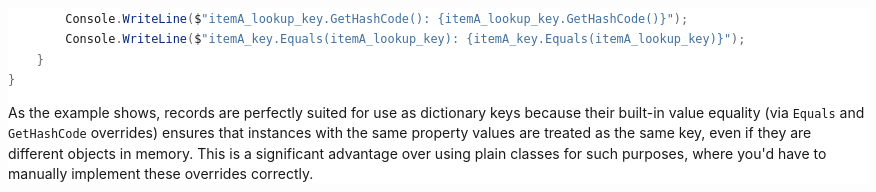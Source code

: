 ```csharp
        Console.WriteLine($"itemA_lookup_key.GetHashCode(): {itemA_lookup_key.GetHashCode()}");
        Console.WriteLine($"itemA_key.Equals(itemA_lookup_key): {itemA_key.Equals(itemA_lookup_key)}");
    }
}
```

As the example shows, records are perfectly suited for use as dictionary keys because their built-in value equality (via `Equals` and `GetHashCode` overrides) ensures that instances with the same property values are treated as the same key, even if they are different objects in memory. This is a significant advantage over using plain classes for such purposes, where you'd have to manually implement these overrides correctly.